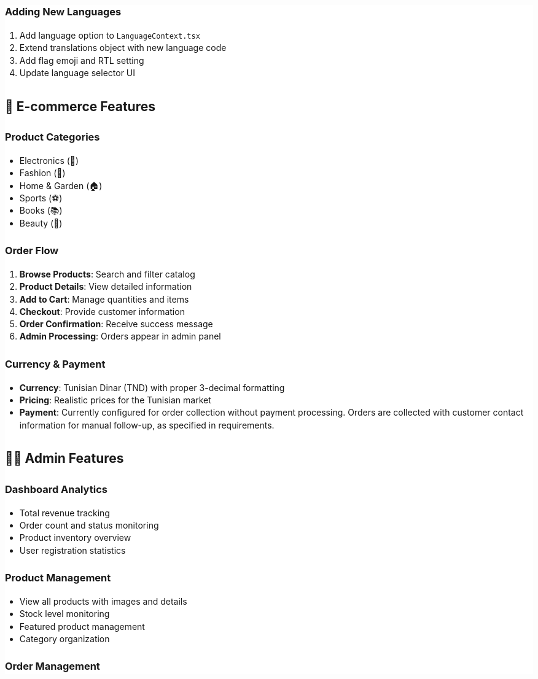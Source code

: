 ### Adding New Languages

1. Add language option to `LanguageContext.tsx`
2. Extend translations object with new language code
3. Add flag emoji and RTL setting
4. Update language selector UI

## 🛒 E-commerce Features

### Product Categories

- Electronics (📱)
- Fashion (👕)
- Home & Garden (🏠)
- Sports (⚽)
- Books (📚)
- Beauty (💄)

### Order Flow

1. **Browse Products**: Search and filter catalog
2. **Product Details**: View detailed information
3. **Add to Cart**: Manage quantities and items
4. **Checkout**: Provide customer information
5. **Order Confirmation**: Receive success message
6. **Admin Processing**: Orders appear in admin panel

### Currency & Payment

- **Currency**: Tunisian Dinar (TND) with proper 3-decimal formatting
- **Pricing**: Realistic prices for the Tunisian market
- **Payment**: Currently configured for order collection without payment processing. Orders are collected with customer contact information for manual follow-up, as specified in requirements.

## 👨‍💼 Admin Features

### Dashboard Analytics

- Total revenue tracking
- Order count and status monitoring
- Product inventory overview
- User registration statistics

### Product Management

- View all products with images and details
- Stock level monitoring
- Featured product management
- Category organization

### Order Management
